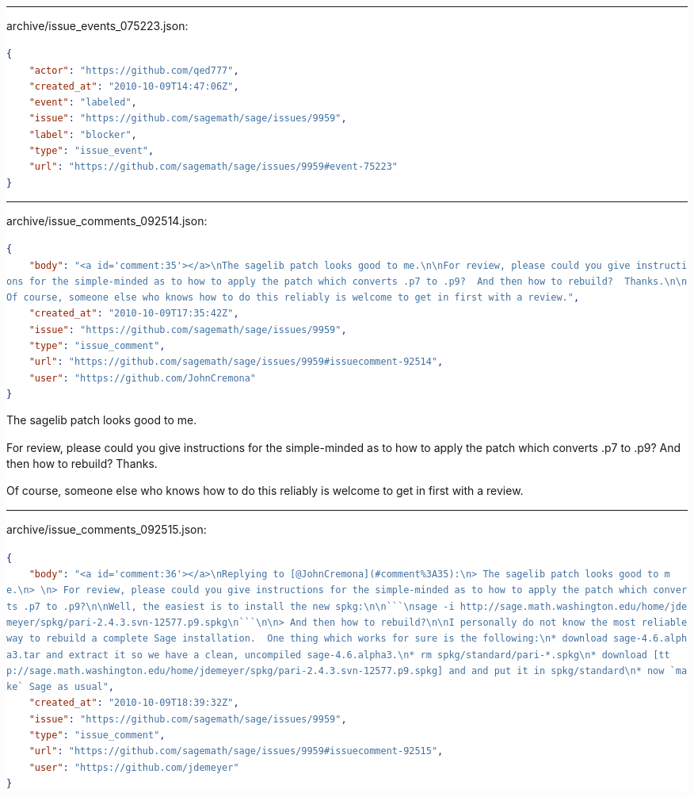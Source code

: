 

---

archive/issue_events_075223.json:
```json
{
    "actor": "https://github.com/qed777",
    "created_at": "2010-10-09T14:47:06Z",
    "event": "labeled",
    "issue": "https://github.com/sagemath/sage/issues/9959",
    "label": "blocker",
    "type": "issue_event",
    "url": "https://github.com/sagemath/sage/issues/9959#event-75223"
}
```



---

archive/issue_comments_092514.json:
```json
{
    "body": "<a id='comment:35'></a>\nThe sagelib patch looks good to me.\n\nFor review, please could you give instructions for the simple-minded as to how to apply the patch which converts .p7 to .p9?  And then how to rebuild?  Thanks.\n\nOf course, someone else who knows how to do this reliably is welcome to get in first with a review.",
    "created_at": "2010-10-09T17:35:42Z",
    "issue": "https://github.com/sagemath/sage/issues/9959",
    "type": "issue_comment",
    "url": "https://github.com/sagemath/sage/issues/9959#issuecomment-92514",
    "user": "https://github.com/JohnCremona"
}
```

<a id='comment:35'></a>
The sagelib patch looks good to me.

For review, please could you give instructions for the simple-minded as to how to apply the patch which converts .p7 to .p9?  And then how to rebuild?  Thanks.

Of course, someone else who knows how to do this reliably is welcome to get in first with a review.



---

archive/issue_comments_092515.json:
```json
{
    "body": "<a id='comment:36'></a>\nReplying to [@JohnCremona](#comment%3A35):\n> The sagelib patch looks good to me.\n> \n> For review, please could you give instructions for the simple-minded as to how to apply the patch which converts .p7 to .p9?\n\nWell, the easiest is to install the new spkg:\n\n```\nsage -i http://sage.math.washington.edu/home/jdemeyer/spkg/pari-2.4.3.svn-12577.p9.spkg\n```\n\n> And then how to rebuild?\n\nI personally do not know the most reliable way to rebuild a complete Sage installation.  One thing which works for sure is the following:\n* download sage-4.6.alpha3.tar and extract it so we have a clean, uncompiled sage-4.6.alpha3.\n* rm spkg/standard/pari-*.spkg\n* download [ttp://sage.math.washington.edu/home/jdemeyer/spkg/pari-2.4.3.svn-12577.p9.spkg] and and put it in spkg/standard\n* now `make` Sage as usual",
    "created_at": "2010-10-09T18:39:32Z",
    "issue": "https://github.com/sagemath/sage/issues/9959",
    "type": "issue_comment",
    "url": "https://github.com/sagemath/sage/issues/9959#issuecomment-92515",
    "user": "https://github.com/jdemeyer"
}
```
